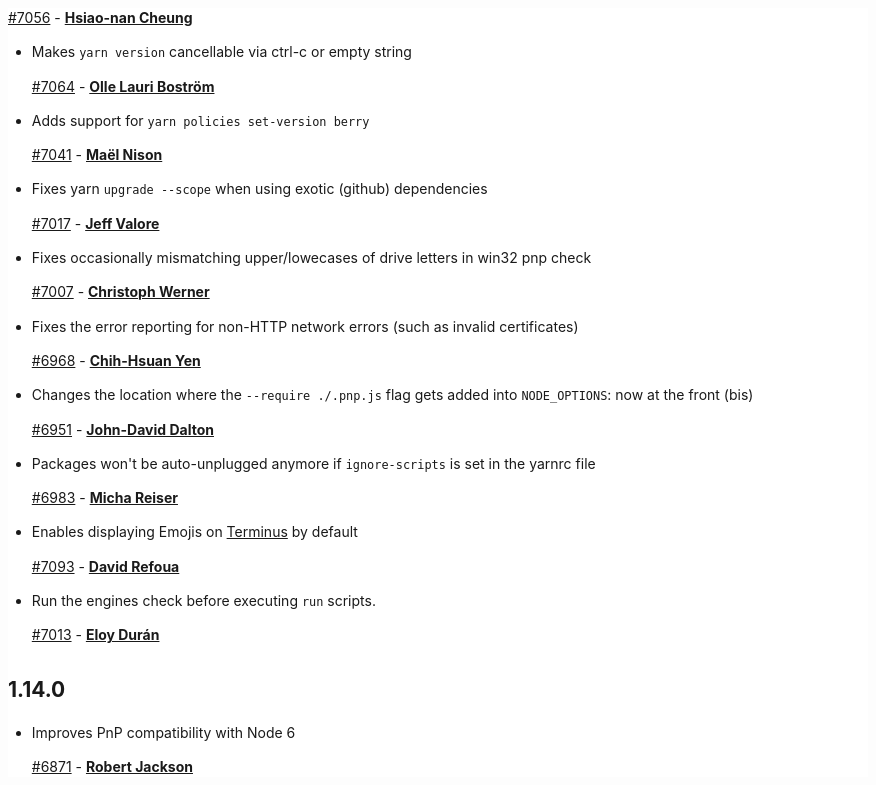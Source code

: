   [#7056](https://github.com/yarnpkg/yarn/pull/7056) -
  [**Hsiao-nan Cheung**](https://github.com/niheaven)

- Makes `yarn version` cancellable via ctrl-c or empty string

  [#7064](https://github.com/yarnpkg/yarn/pull/7064) -
  [**Olle Lauri Boström**](https://github.com/ollelauribostrom)

- Adds support for `yarn policies set-version berry`

  [#7041](https://github.com/yarnpkg/yarn/pull/7041/files) -
  [**Maël Nison**](https://twitter.com/arcanis)

- Fixes yarn `upgrade --scope` when using exotic (github) dependencies

  [#7017](https://github.com/yarnpkg/yarn/pull/7017) -
  [**Jeff Valore**](https://twitter.com/codingwithspike)

- Fixes occasionally mismatching upper/lowecases of drive letters in win32 pnp
  check

  [#7007](https://github.com/yarnpkg/yarn/pull/7007) -
  [**Christoph Werner**](https://github.com/codepunkt)

- Fixes the error reporting for non-HTTP network errors (such as invalid
  certificates)

  [#6968](https://github.com/yarnpkg/yarn/pull/6968) -
  [**Chih-Hsuan Yen**](https://github.com/yan12125)

- Changes the location where the `--require ./.pnp.js` flag gets added into
  `NODE_OPTIONS`: now at the front (bis)

  [#6951](https://github.com/yarnpkg/yarn/pull/6951) -
  [**John-David Dalton**](https://twitter.com/jdalton)

- Packages won't be auto-unplugged anymore if `ignore-scripts` is set in the
  yarnrc file

  [#6983](https://github.com/yarnpkg/yarn/pull/6983) -
  [**Micha Reiser**](https://github.com/MichaReiser)

- Enables displaying Emojis on [Terminus](https://github.com/Eugeny/terminus) by
  default

  [#7093](https://github.com/yarnpkg/yarn/pull/7093) -
  [**David Refoua**](https://github.com/DRSDavidSoft)

- Run the engines check before executing `run` scripts.

  [#7013](https://github.com/yarnpkg/yarn/issues/7013) -
  [**Eloy Durán**](https://github.com/alloy)

## 1.14.0

- Improves PnP compatibility with Node 6

  [#6871](https://github.com/yarnpkg/yarn/pull/6871) -
  [**Robert Jackson**](https://github.com/rwjblue)
